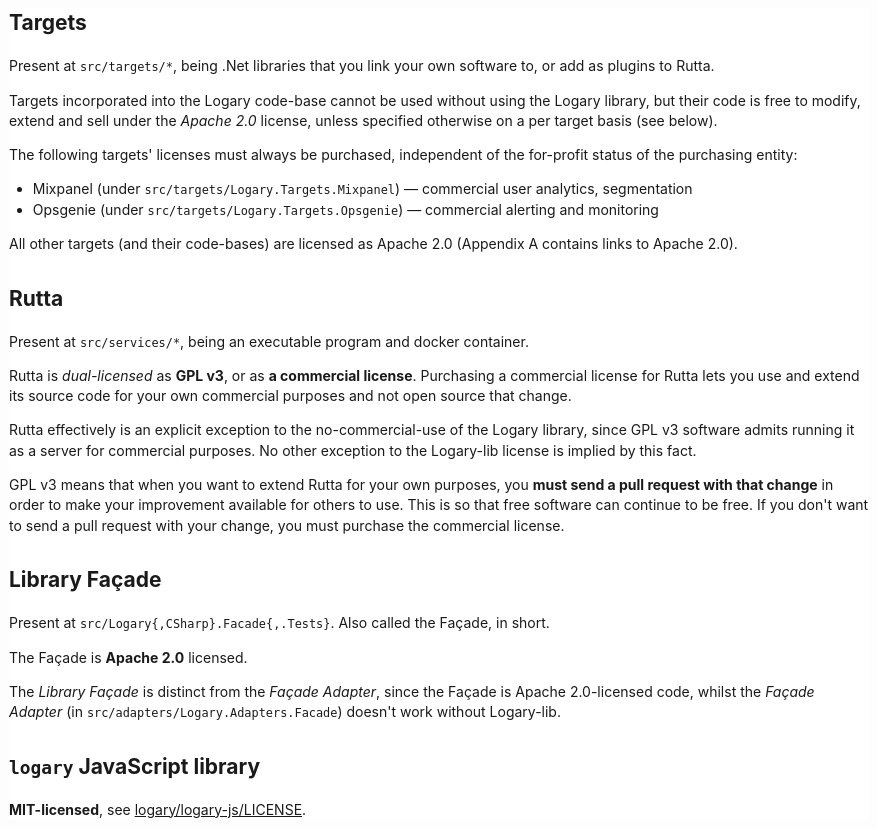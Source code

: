 ## Targets

Present at `src/targets/*`, being .Net libraries that you link your own software to, or add as plugins to Rutta.

Targets incorporated into the Logary code-base cannot be used without using the Logary library, but their code is free
to modify, extend and sell under the *Apache 2.0* license, unless specified otherwise on a per target basis (see below).

The following targets' licenses must always be purchased, independent of the for-profit status of the purchasing entity:

- Mixpanel (under `src/targets/Logary.Targets.Mixpanel`) — commercial user analytics, segmentation
- Opsgenie (under `src/targets/Logary.Targets.Opsgenie`) — commercial alerting and monitoring

All other targets (and their code-bases) are licensed as Apache 2.0 (Appendix A contains links to Apache 2.0).

## Rutta

Present at `src/services/*`, being an executable program and docker container.

Rutta is *dual-licensed* as **GPL v3**, or as **a commercial license**. Purchasing a commercial license for Rutta lets
you use and extend its source code for your own commercial purposes and not open source that change.

Rutta effectively is an explicit exception to the no-commercial-use of the Logary library, since GPL v3 software admits
running it as a server for commercial purposes. No other exception to the Logary-lib license is implied by this fact.

GPL v3 means that when you want to extend Rutta for your own purposes, you **must send a pull request with that change**
in order to make your improvement available for others to use. This is so that free software can continue to be free. If
you don't want to send a pull request with your change, you must purchase the commercial license.

## Library Façade

Present at `src/Logary{,CSharp}.Facade{,.Tests}`. Also called the Façade, in short.

The Façade is **Apache 2.0** licensed.

The *Library Façade* is distinct from the *Façade Adapter*, since the Façade is Apache 2.0-licensed code, whilst the
*Façade Adapter* (in `src/adapters/Logary.Adapters.Facade`) doesn't work without Logary-lib.

## `logary` JavaScript library

**MIT-licensed**, see [logary/logary-js/LICENSE](https://github.com/logary/logary-js/blob/master/LICENSE).
